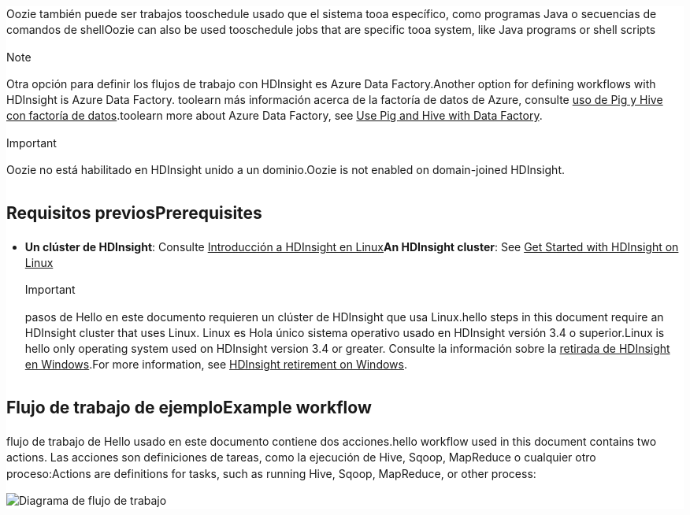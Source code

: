 <span data-ttu-id="5443b-112">Oozie también puede ser trabajos tooschedule usado que el sistema tooa específico, como programas Java o secuencias de comandos de shell</span><span class="sxs-lookup"><span data-stu-id="5443b-112">Oozie can also be used tooschedule jobs that are specific tooa system, like Java programs or shell scripts</span></span>

> [!NOTE]
> <span data-ttu-id="5443b-113">Otra opción para definir los flujos de trabajo con HDInsight es Azure Data Factory.</span><span class="sxs-lookup"><span data-stu-id="5443b-113">Another option for defining workflows with HDInsight is Azure Data Factory.</span></span> <span data-ttu-id="5443b-114">toolearn más información acerca de la factoría de datos de Azure, consulte [uso de Pig y Hive con factoría de datos][azure-data-factory-pig-hive].</span><span class="sxs-lookup"><span data-stu-id="5443b-114">toolearn more about Azure Data Factory, see [Use Pig and Hive with Data Factory][azure-data-factory-pig-hive].</span></span>

> [!IMPORTANT]
> <span data-ttu-id="5443b-115">Oozie no está habilitado en HDInsight unido a un dominio.</span><span class="sxs-lookup"><span data-stu-id="5443b-115">Oozie is not enabled on domain-joined HDInsight.</span></span>

## <a name="prerequisites"></a><span data-ttu-id="5443b-116">Requisitos previos</span><span class="sxs-lookup"><span data-stu-id="5443b-116">Prerequisites</span></span>

* <span data-ttu-id="5443b-117">**Un clúster de HDInsight**: Consulte [Introducción a HDInsight en Linux](hdinsight-hadoop-linux-tutorial-get-started.md)</span><span class="sxs-lookup"><span data-stu-id="5443b-117">**An HDInsight cluster**: See [Get Started with HDInsight on Linux](hdinsight-hadoop-linux-tutorial-get-started.md)</span></span>

  > [!IMPORTANT]
  > <span data-ttu-id="5443b-118">pasos de Hello en este documento requieren un clúster de HDInsight que usa Linux.</span><span class="sxs-lookup"><span data-stu-id="5443b-118">hello steps in this document require an HDInsight cluster that uses Linux.</span></span> <span data-ttu-id="5443b-119">Linux es Hola único sistema operativo usado en HDInsight versión 3.4 o superior.</span><span class="sxs-lookup"><span data-stu-id="5443b-119">Linux is hello only operating system used on HDInsight version 3.4 or greater.</span></span> <span data-ttu-id="5443b-120">Consulte la información sobre la [retirada de HDInsight en Windows](hdinsight-component-versioning.md#hdinsight-windows-retirement).</span><span class="sxs-lookup"><span data-stu-id="5443b-120">For more information, see [HDInsight retirement on Windows](hdinsight-component-versioning.md#hdinsight-windows-retirement).</span></span>

## <a name="example-workflow"></a><span data-ttu-id="5443b-121">Flujo de trabajo de ejemplo</span><span class="sxs-lookup"><span data-stu-id="5443b-121">Example workflow</span></span>

<span data-ttu-id="5443b-122">flujo de trabajo de Hello usado en este documento contiene dos acciones.</span><span class="sxs-lookup"><span data-stu-id="5443b-122">hello workflow used in this document contains two actions.</span></span> <span data-ttu-id="5443b-123">Las acciones son definiciones de tareas, como la ejecución de Hive, Sqoop, MapReduce o cualquier otro proceso:</span><span class="sxs-lookup"><span data-stu-id="5443b-123">Actions are definitions for tasks, such as running Hive, Sqoop, MapReduce, or other process:</span></span>

![Diagrama de flujo de trabajo][img-workflow-diagram]


[hdinsight-cmdlets-download]: http://go.microsoft.com/fwlink/?LinkID=325563
[azure-data-factory-pig-hive]: ../data-factory/data-factory-data-transformation-activities.md
[hdinsight-oozie-coordinator-time]: hdinsight-use-oozie-coordinator-time.md
[hdinsight-versions]:  hdinsight-component-versioning.md
[hdinsight-storage]: hdinsight-use-blob-storage.md
[hdinsight-get-started]: hdinsight-get-started.md
[hdinsight-use-sqoop]: hdinsight-use-sqoop-mac-linux.md
[hdinsight-provision]: hdinsight-hadoop-provision-linux-clusters.md
[hdinsight-upload-data]: hdinsight-upload-data.md
[hdinsight-use-mapreduce]: hdinsight-use-mapreduce.md
[hdinsight-use-hive]: hdinsight-use-hive.md
[hdinsight-use-pig]: hdinsight-use-pig.md
[hdinsight-storage]: hdinsight-use-blob-storage.md
[hdinsight-get-started-emulator]: hdinsight-get-started-emulator.md
[hdinsight-develop-mapreduce]: hdinsight-develop-deploy-java-mapreduce-linux.md
[sqldatabase-create-configue]: sql-database-create-configure.md
[sqldatabase-get-started]: sql-database-get-started.md
[apache-hadoop]: http://hadoop.apache.org/
[apache-oozie-400]: http://oozie.apache.org/docs/4.0.0/
[apache-oozie-332]: http://oozie.apache.org/docs/3.3.2/
[powershell-download]: http://azure.microsoft.com/downloads/
[powershell-about-profiles]: http://go.microsoft.com/fwlink/?LinkID=113729
[powershell-install-configure]: /powershell/azureps-cmdlets-docs
[powershell-start]: http://technet.microsoft.com/library/hh847889.aspx
[powershell-script]: https://technet.microsoft.com/en-us/library/ee176961.aspx
[cindygross-hive-tables]: http://blogs.msdn.com/b/cindygross/archive/2013/02/06/hdinsight-hive-internal-and-external-tables-intro.aspx
[img-workflow-diagram]: ./media/hdinsight-use-oozie/HDI.UseOozie.Workflow.Diagram.png
[img-preparation-output]: ./media/hdinsight-use-oozie/HDI.UseOozie.Preparation.Output1.png
[img-runworkflow-output]: ./media/hdinsight-use-oozie/HDI.UseOozie.RunWF.Output.png
[technetwiki-hive-error]: http://social.technet.microsoft.com/wiki/contents/articles/23047.hdinsight-hive-error-unable-to-rename.aspx